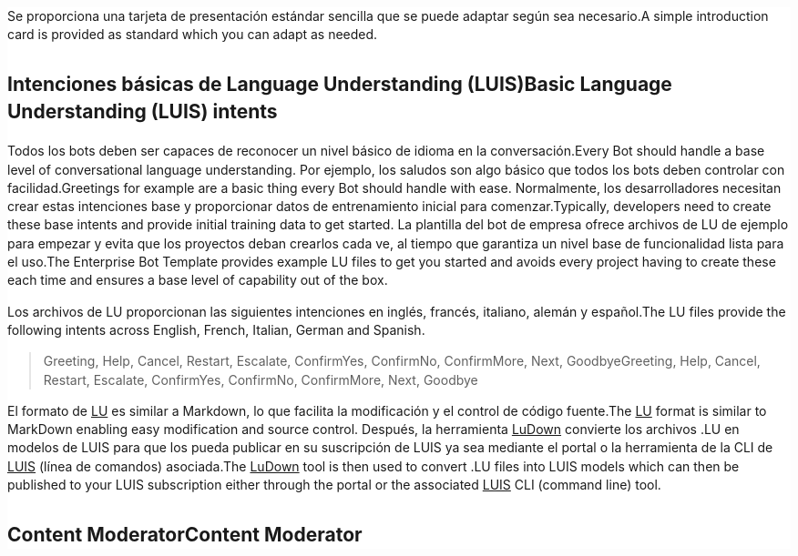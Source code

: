 <span data-ttu-id="1230b-112">Se proporciona una tarjeta de presentación estándar sencilla que se puede adaptar según sea necesario.</span><span class="sxs-lookup"><span data-stu-id="1230b-112">A simple introduction card is provided as standard which you can adapt as needed.</span></span>

## <a name="basic-language-understanding-luis-intents"></a><span data-ttu-id="1230b-113">Intenciones básicas de Language Understanding (LUIS)</span><span class="sxs-lookup"><span data-stu-id="1230b-113">Basic Language Understanding (LUIS) intents</span></span>

<span data-ttu-id="1230b-114">Todos los bots deben ser capaces de reconocer un nivel básico de idioma en la conversación.</span><span class="sxs-lookup"><span data-stu-id="1230b-114">Every Bot should handle a base level of conversational language understanding.</span></span> <span data-ttu-id="1230b-115">Por ejemplo, los saludos son algo básico que todos los bots deben controlar con facilidad.</span><span class="sxs-lookup"><span data-stu-id="1230b-115">Greetings for example are a basic thing every Bot should handle with ease.</span></span> <span data-ttu-id="1230b-116">Normalmente, los desarrolladores necesitan crear estas intenciones base y proporcionar datos de entrenamiento inicial para comenzar.</span><span class="sxs-lookup"><span data-stu-id="1230b-116">Typically, developers need to create these base intents and provide initial training data to get started.</span></span> <span data-ttu-id="1230b-117">La plantilla del bot de empresa ofrece archivos de LU de ejemplo para empezar y evita que los proyectos deban crearlos cada ve, al tiempo que garantiza un nivel base de funcionalidad lista para el uso.</span><span class="sxs-lookup"><span data-stu-id="1230b-117">The Enterprise Bot Template provides example LU files to get you started and avoids every project having to create these each time and ensures a base level of capability out of the box.</span></span>

<span data-ttu-id="1230b-118">Los archivos de LU proporcionan las siguientes intenciones en inglés, francés, italiano, alemán y español.</span><span class="sxs-lookup"><span data-stu-id="1230b-118">The LU files provide the following intents across English, French, Italian, German and Spanish.</span></span>

> <span data-ttu-id="1230b-119">Greeting, Help, Cancel, Restart, Escalate, ConfirmYes, ConfirmNo, ConfirmMore, Next, Goodbye</span><span class="sxs-lookup"><span data-stu-id="1230b-119">Greeting, Help, Cancel, Restart, Escalate, ConfirmYes, ConfirmNo, ConfirmMore, Next, Goodbye</span></span>

<span data-ttu-id="1230b-120">El formato de [LU](https://github.com/Microsoft/botbuilder-tools/blob/master/packages/Ludown/docs/lu-file-format.md) es similar a Markdown, lo que facilita la modificación y el control de código fuente.</span><span class="sxs-lookup"><span data-stu-id="1230b-120">The [LU](https://github.com/Microsoft/botbuilder-tools/blob/master/packages/Ludown/docs/lu-file-format.md) format is similar to MarkDown enabling easy modification and source control.</span></span> <span data-ttu-id="1230b-121">Después, la herramienta [LuDown](https://github.com/Microsoft/botbuilder-tools/tree/master/packages/Ludown) convierte los archivos .LU en modelos de LUIS para que los pueda publicar en su suscripción de LUIS ya sea mediante el portal o la herramienta de la CLI de [LUIS](https://github.com/Microsoft/botbuilder-tools/tree/master/packages/LUIS) (línea de comandos) asociada.</span><span class="sxs-lookup"><span data-stu-id="1230b-121">The [LuDown](https://github.com/Microsoft/botbuilder-tools/tree/master/packages/Ludown) tool is then used to convert .LU files into LUIS models which can then be published to your LUIS subscription either through the portal or the associated [LUIS](https://github.com/Microsoft/botbuilder-tools/tree/master/packages/LUIS) CLI (command line) tool.</span></span>

## <a name="content-moderator"></a><span data-ttu-id="1230b-122">Content Moderator</span><span class="sxs-lookup"><span data-stu-id="1230b-122">Content Moderator</span></span>
